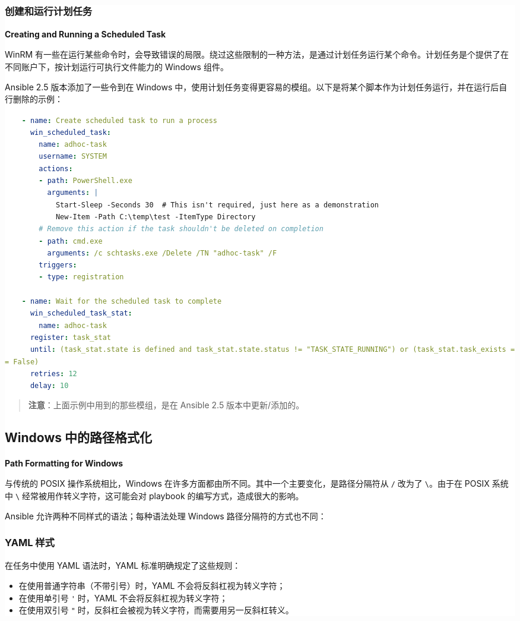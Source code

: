 
### 创建和运行计划任务

**Creating and Running a Scheduled Task**


WinRM 有一些在运行某些命令时，会导致错误的局限。绕过这些限制的一种方法，是通过计划任务运行某个命令。计划任务是个提供了在不同账户下，按计划运行可执行文件能力的 Windows 组件。


Ansible 2.5 版本添加了一些令到在 Windows 中，使用计划任务变得更容易的模组。以下是将某个脚本作为计划任务运行，并在运行后自行删除的示例：


```yaml
    - name: Create scheduled task to run a process
      win_scheduled_task:
        name: adhoc-task
        username: SYSTEM
        actions:
        - path: PowerShell.exe
          arguments: |
            Start-Sleep -Seconds 30  # This isn't required, just here as a demonstration
            New-Item -Path C:\temp\test -ItemType Directory
        # Remove this action if the task shouldn't be deleted on completion
        - path: cmd.exe
          arguments: /c schtasks.exe /Delete /TN "adhoc-task" /F
        triggers:
        - type: registration

    - name: Wait for the scheduled task to complete
      win_scheduled_task_stat:
        name: adhoc-task
      register: task_stat
      until: (task_stat.state is defined and task_stat.state.status != "TASK_STATE_RUNNING") or (task_stat.task_exists == False)
      retries: 12
      delay: 10
```

> **注意**：上面示例中用到的那些模组，是在 Ansible 2.5 版本中更新/添加的。


## Windows 中的路径格式化

**Path Formatting for Windows**


与传统的 POSIX 操作系统相比，Windows 在许多方面都由所不同。其中一个主要变化，是路径分隔符从 `/` 改为了 `\`。由于在 POSIX 系统中 `\` 经常被用作转义字符，这可能会对 playbook 的编写方式，造成很大的影响。


Ansible 允许两种不同样式的语法；每种语法处理 Windows 路径分隔符的方式也不同：


### YAML 样式

在任务中使用 YAML 语法时，YAML 标准明确规定了这些规则：

- 在使用普通字符串（不带引号）时，YAML 不会将反斜杠视为转义字符；
- 在使用单引号 `'` 时，YAML 不会将反斜杠视为转义字符；
- 在使用双引号 `"` 时，反斜杠会被视为转义字符，而需要用另一反斜杠转义。
